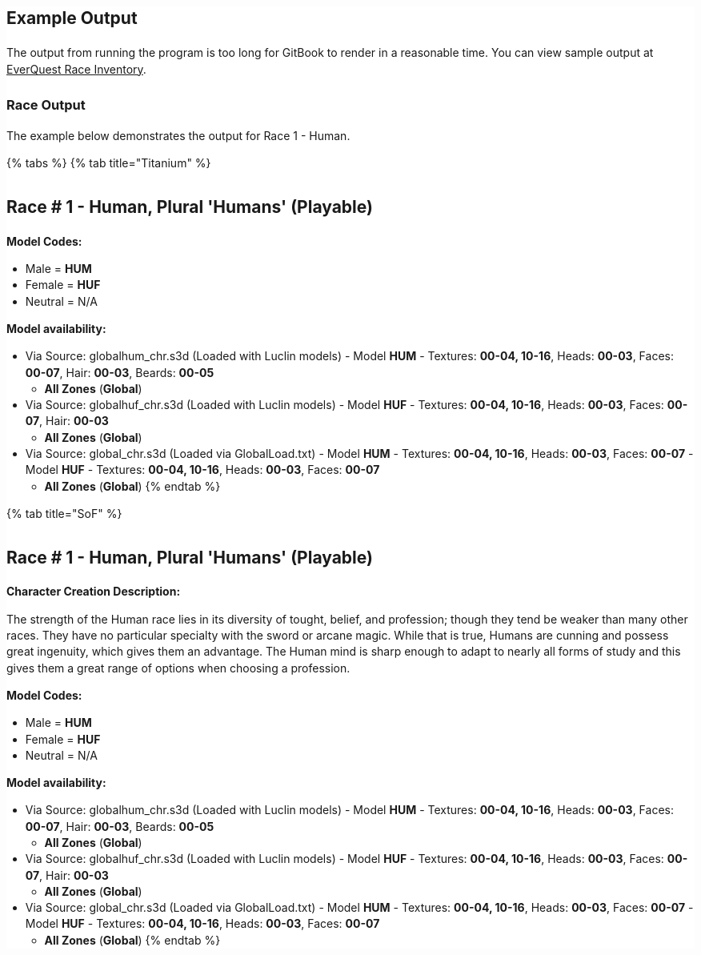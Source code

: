 ## Example Output

The output from running the program is too long for GitBook to render in a reasonable time.  You can view sample output at [EverQuest Race Inventory](http://www.shendare.com/EQ/Emu/EQRI/).

### Race Output

The example below demonstrates the output for Race 1 - Human.  

{% tabs %}
{% tab title="Titanium" %}
## Race \# 1 - Human, Plural 'Humans' \(Playable\)

**Model Codes:**

* Male = **HUM**
* Female = **HUF**
* Neutral = N/A

**Model availability:**

* Via Source: globalhum\_chr.s3d \(Loaded with Luclin models\) - Model **HUM** - Textures: **00-04, 10-16**, Heads: **00-03**, Faces: **00-07**, Hair: **00-03**, Beards: **00-05** 
  * **All Zones** \(**Global**\)
* Via Source: globalhuf\_chr.s3d \(Loaded with Luclin models\) - Model **HUF** - Textures: **00-04, 10-16**, Heads: **00-03**, Faces: **00-07**, Hair: **00-03** 
  * **All Zones** \(**Global**\)
* Via Source: global\_chr.s3d \(Loaded via GlobalLoad.txt\) - Model **HUM** - Textures: **00-04, 10-16**, Heads: **00-03**, Faces: **00-07** - Model **HUF** - Textures: **00-04, 10-16**, Heads: **00-03**, Faces: **00-07** 
  * **All Zones** \(**Global**\)
{% endtab %}

{% tab title="SoF" %}
## Race \# 1 - Human, Plural 'Humans' \(Playable\)

**Character Creation Description:**

The strength of the Human race lies in its diversity of tought, belief, and profession; though they tend be weaker than many other races. They have no particular specialty with the sword or arcane magic. While that is true, Humans are cunning and possess great ingenuity, which gives them an advantage. The Human mind is sharp enough to adapt to nearly all forms of study and this gives them a great range of options when choosing a profession.

**Model Codes:**

* Male = **HUM**
* Female = **HUF**
* Neutral = N/A

**Model availability:**

* Via Source: globalhum\_chr.s3d \(Loaded with Luclin models\) - Model **HUM** - Textures: **00-04, 10-16**, Heads: **00-03**, Faces: **00-07**, Hair: **00-03**, Beards: **00-05** 
  * **All Zones** \(**Global**\)
* Via Source: globalhuf\_chr.s3d \(Loaded with Luclin models\) - Model **HUF** - Textures: **00-04, 10-16**, Heads: **00-03**, Faces: **00-07**, Hair: **00-03** 
  * **All Zones** \(**Global**\)
* Via Source: global\_chr.s3d \(Loaded via GlobalLoad.txt\) - Model **HUM** - Textures: **00-04, 10-16**, Heads: **00-03**, Faces: **00-07** - Model **HUF** - Textures: **00-04, 10-16**, Heads: **00-03**, Faces: **00-07** 
  * **All Zones** \(**Global**\)
{% endtab %}

